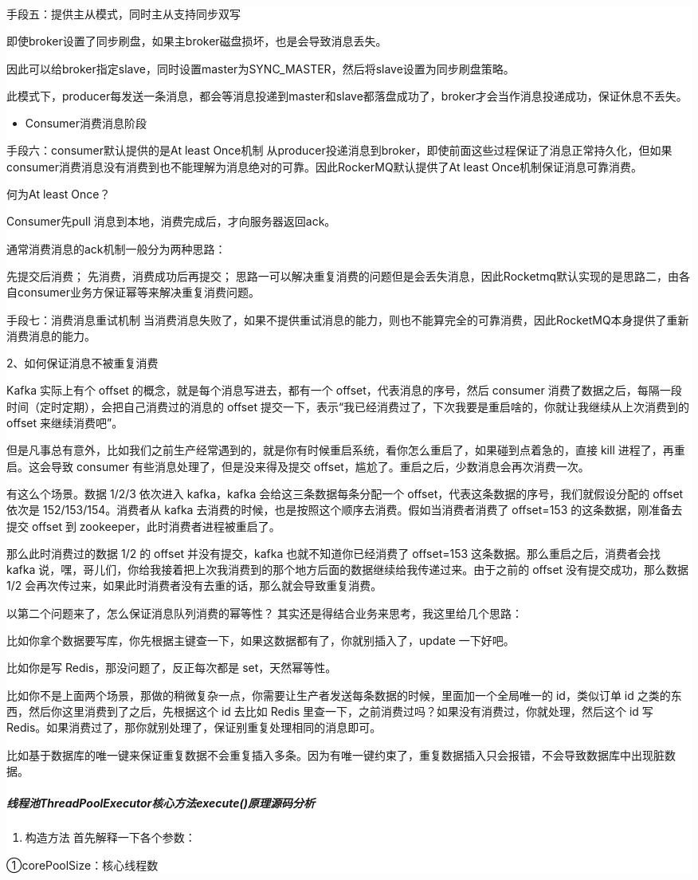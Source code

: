  
 
 手段五：提供主从模式，同时主从支持同步双写
 
 即使broker设置了同步刷盘，如果主broker磁盘损坏，也是会导致消息丢失。
 
 因此可以给broker指定slave，同时设置master为SYNC_MASTER，然后将slave设置为同步刷盘策略。
 
 此模式下，producer每发送一条消息，都会等消息投递到master和slave都落盘成功了，broker才会当作消息投递成功，保证休息不丢失。
 
 * Consumer消费消息阶段
 
 手段六：consumer默认提供的是At least Once机制
 从producer投递消息到broker，即使前面这些过程保证了消息正常持久化，但如果consumer消费消息没有消费到也不能理解为消息绝对的可靠。因此RockerMQ默认提供了At least Once机制保证消息可靠消费。
 
 何为At least Once？
 
 Consumer先pull 消息到本地，消费完成后，才向服务器返回ack。
 
 通常消费消息的ack机制一般分为两种思路：
 
 先提交后消费；
 先消费，消费成功后再提交；
 思路一可以解决重复消费的问题但是会丢失消息，因此Rocketmq默认实现的是思路二，由各自consumer业务方保证幂等来解决重复消费问题。
 
 手段七：消费消息重试机制
 当消费消息失败了，如果不提供重试消息的能力，则也不能算完全的可靠消费，因此RocketMQ本身提供了重新消费消息的能力。
 
 
 2、如何保证消息不被重复消费
 
 Kafka 实际上有个 offset 的概念，就是每个消息写进去，都有一个 offset，代表消息的序号，然后 consumer 消费了数据之后，每隔一段时间（定时定期），会把自己消费过的消息的 offset 提交一下，表示“我已经消费过了，下次我要是重启啥的，你就让我继续从上次消费到的 offset 来继续消费吧”。
 
 但是凡事总有意外，比如我们之前生产经常遇到的，就是你有时候重启系统，看你怎么重启了，如果碰到点着急的，直接 kill 进程了，再重启。这会导致 consumer 有些消息处理了，但是没来得及提交 offset，尴尬了。重启之后，少数消息会再次消费一次。
 
 有这么个场景。数据 1/2/3 依次进入 kafka，kafka 会给这三条数据每条分配一个 offset，代表这条数据的序号，我们就假设分配的 offset 依次是 152/153/154。消费者从 kafka 去消费的时候，也是按照这个顺序去消费。假如当消费者消费了 offset=153 的这条数据，刚准备去提交 offset 到 zookeeper，此时消费者进程被重启了。
 
 那么此时消费过的数据 1/2 的 offset 并没有提交，kafka 也就不知道你已经消费了 offset=153 这条数据。那么重启之后，消费者会找 kafka 说，嘿，哥儿们，你给我接着把上次我消费到的那个地方后面的数据继续给我传递过来。由于之前的 offset 没有提交成功，那么数据 1/2 会再次传过来，如果此时消费者没有去重的话，那么就会导致重复消费。
 
 以第二个问题来了，怎么保证消息队列消费的幂等性？
 其实还是得结合业务来思考，我这里给几个思路：
 
 比如你拿个数据要写库，你先根据主键查一下，如果这数据都有了，你就别插入了，update 一下好吧。
 
 比如你是写 Redis，那没问题了，反正每次都是 set，天然幂等性。
 
 比如你不是上面两个场景，那做的稍微复杂一点，你需要让生产者发送每条数据的时候，里面加一个全局唯一的 id，类似订单 id 之类的东西，然后你这里消费到了之后，先根据这个 id 去比如 Redis 里查一下，之前消费过吗？如果没有消费过，你就处理，然后这个 id 写 Redis。如果消费过了，那你就别处理了，保证别重复处理相同的消息即可。
 
 比如基于数据库的唯一键来保证重复数据不会重复插入多条。因为有唯一键约束了，重复数据插入只会报错，不会导致数据库中出现脏数据。
 
 ##### 线程池ThreadPoolExecutor核心方法execute()原理源码分析
 
 1. 构造方法
 首先解释一下各个参数：
 
 ①corePoolSize：核心线程数
